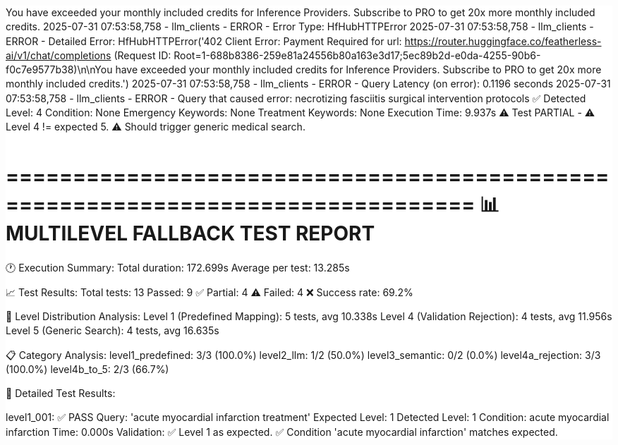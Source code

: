 You have exceeded your monthly included credits for Inference Providers. Subscribe to PRO to get 20x more monthly included credits.
2025-07-31 07:53:58,758 - llm_clients - ERROR - Error Type: HfHubHTTPError
2025-07-31 07:53:58,758 - llm_clients - ERROR - Detailed Error: HfHubHTTPError('402 Client Error: Payment Required for url: https://router.huggingface.co/featherless-ai/v1/chat/completions (Request ID: Root=1-688b8386-259e81a24556b80a163e3d17;5ec89b2d-e0da-4255-90b6-f0c7e9577b38)\n\nYou have exceeded your monthly included credits for Inference Providers. Subscribe to PRO to get 20x more monthly included credits.')
2025-07-31 07:53:58,758 - llm_clients - ERROR - Query Latency (on error): 0.1196 seconds
2025-07-31 07:53:58,758 - llm_clients - ERROR - Query that caused error: necrotizing fasciitis surgical intervention protocols
   ✅ Detected Level: 4
   Condition: None
   Emergency Keywords: None
   Treatment Keywords: None
   Execution Time: 9.937s
   ⚠️  Test PARTIAL - ⚠️ Level 4 != expected 5. ⚠️ Should trigger generic medical search. 

================================================================================
📊 MULTILEVEL FALLBACK TEST REPORT
================================================================================
🕐 Execution Summary:
   Total duration: 172.699s
   Average per test: 13.285s

📈 Test Results:
   Total tests: 13
   Passed: 9 ✅
   Partial: 4 ⚠️
   Failed: 4 ❌
   Success rate: 69.2%

🎯 Level Distribution Analysis:
   Level 1 (Predefined Mapping): 5 tests, avg 10.338s
   Level 4 (Validation Rejection): 4 tests, avg 11.956s
   Level 5 (Generic Search): 4 tests, avg 16.635s

📋 Category Analysis:
   level1_predefined: 3/3 (100.0%)
   level2_llm: 1/2 (50.0%)
   level3_semantic: 0/2 (0.0%)
   level4a_rejection: 3/3 (100.0%)
   level4b_to_5: 2/3 (66.7%)

📝 Detailed Test Results:

   level1_001: ✅ PASS
      Query: 'acute myocardial infarction treatment'
      Expected Level: 1
      Detected Level: 1
      Condition: acute myocardial infarction
      Time: 0.000s
      Validation: ✅ Level 1 as expected. ✅ Condition 'acute myocardial infarction' matches expected. 
